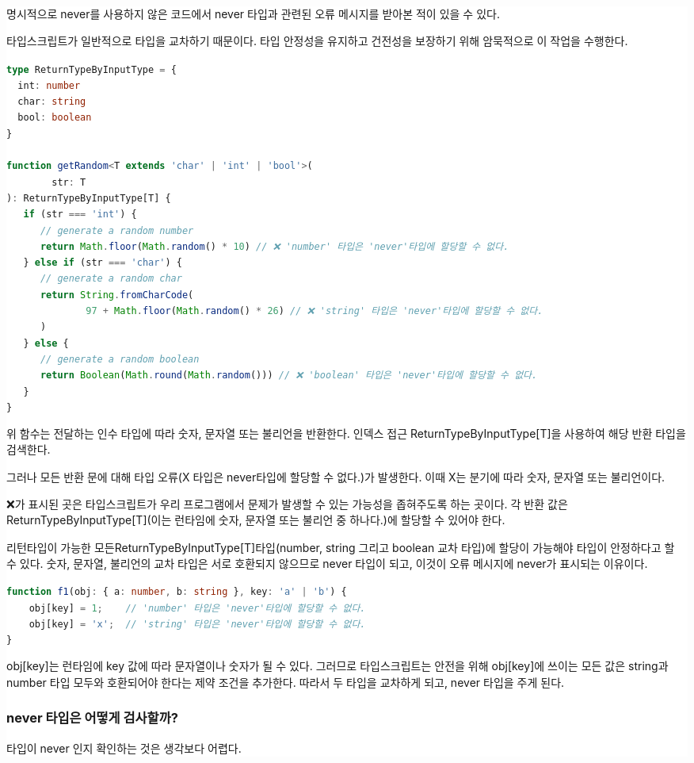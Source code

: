 명시적으로 never를 사용하지 않은 코드에서 never 타입과 관련된 오류 메시지를 받아본 적이 있을 수 있다.

타입스크립트가 일반적으로 타입을 교차하기 때문이다. 타입 안정성을 유지하고 건전성을 보장하기 위해 암묵적으로 이 작업을 수행한다.

```typescript
type ReturnTypeByInputType = {
  int: number
  char: string
  bool: boolean
}

function getRandom<T extends 'char' | 'int' | 'bool'>(
        str: T
): ReturnTypeByInputType[T] {
   if (str === 'int') {
      // generate a random number
      return Math.floor(Math.random() * 10) // ❌ 'number' 타입은 'never'타입에 할당할 수 없다.
   } else if (str === 'char') {
      // generate a random char
      return String.fromCharCode(
              97 + Math.floor(Math.random() * 26) // ❌ 'string' 타입은 'never'타입에 할당할 수 없다.
      )
   } else {
      // generate a random boolean
      return Boolean(Math.round(Math.random())) // ❌ 'boolean' 타입은 'never'타입에 할당할 수 없다.
   }
}
```

위 함수는 전달하는 인수 타입에 따라 숫자, 문자열 또는 불리언을 반환한다.
인덱스 접근 ReturnTypeByInputType[T]을 사용하여 해당 반환 타입을 검색한다.

그러나 모든 반환 문에 대해 타입 오류(X 타입은 never타입에 할당할 수 없다.)가 발생한다.
이때 X는 분기에 따라 숫자, 문자열 또는 불리언이다.

❌가 표시된 곳은 타입스크립트가 우리 프로그램에서 문제가 발생할 수 있는 가능성을 좁혀주도록 하는 곳이다.
각 반환 값은 ReturnTypeByInputType[T](이는 런타임에 숫자, 문자열 또는 불리언 중 하나다.)에 할당할 수 있어야 한다.

리턴타입이 가능한 모든ReturnTypeByInputType[T]타입(number, string 그리고 boolean 교차 타입)에 할당이 가능해야 타입이 안정하다고 할 수 있다.
숫자, 문자열, 불리언의 교차 타입은 서로 호환되지 않으므로 never 타입이 되고, 이것이 오류 메시지에 never가 표시되는 이유이다.

```typescript
function f1(obj: { a: number, b: string }, key: 'a' | 'b') {
    obj[key] = 1;    // 'number' 타입은 'never'타입에 할당할 수 없다.
    obj[key] = 'x';  // 'string' 타입은 'never'타입에 할당할 수 없다.
}
```

obj[key]는 런타임에 key 값에 따라 문자열이나 숫자가 될 수 있다.
그러므로 타입스크립트는 안전을 위해 obj[key]에 쓰이는 모든 값은 string과 number 타입 모두와 호환되어야 한다는 제약 조건을 추가한다.
따라서 두 타입을 교차하게 되고, never 타입을 주게 된다.

### never 타입은 어떻게 검사할까?

타입이 never 인지 확인하는 것은 생각보다 어렵다.
